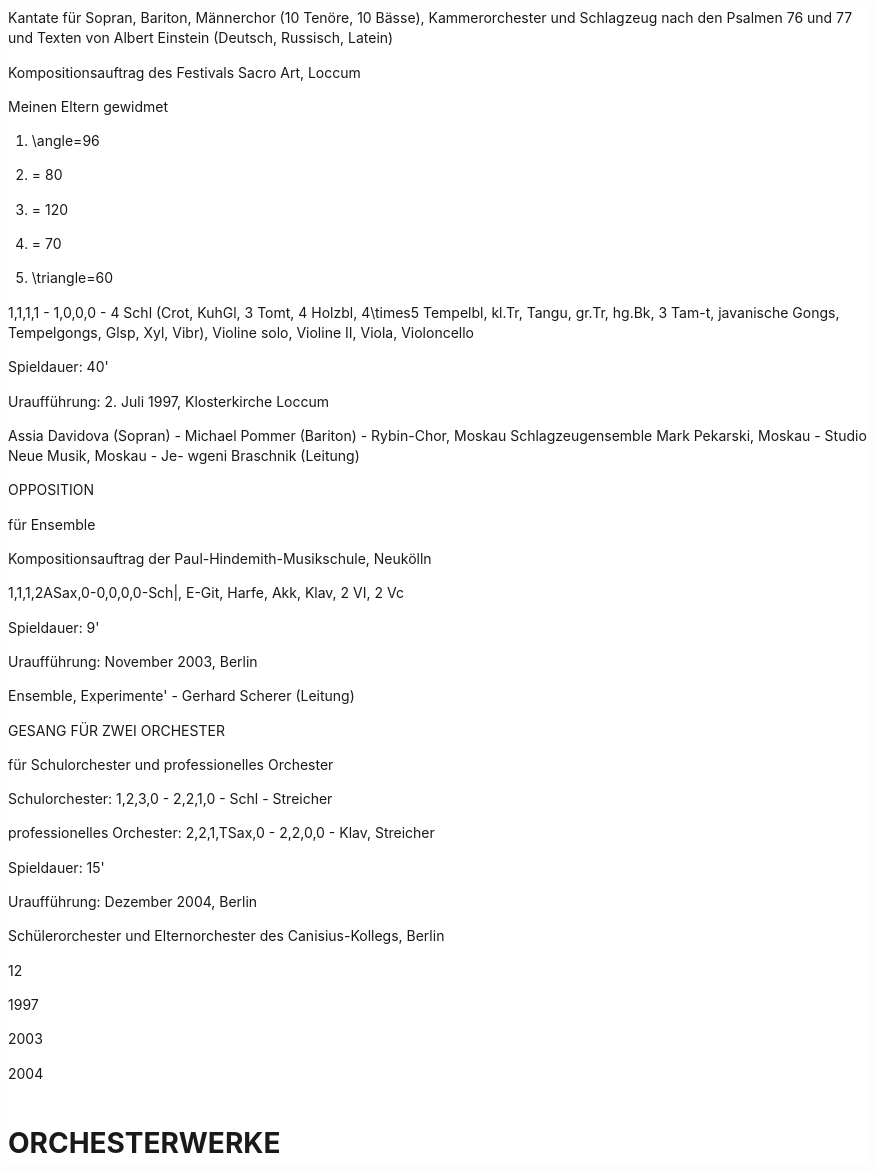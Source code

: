 Kantate für Sopran, Bariton, Männerchor (10 Tenöre, 10 Bässe), Kammerorchester und Schlagzeug nach den Psalmen 76 und 77 und Texten von Albert Einstein (Deutsch, Russisch, Latein)

Kompositionsauftrag des Festivals Sacro Art, Loccum

Meinen Eltern gewidmet

1. \angle=96

2. = 80

3. = 120

4. = 70

5. \triangle=60

1,1,1,1 - 1,0,0,0 - 4 Schl (Crot, KuhGl, 3 Tomt, 4 Holzbl, 4\times5 Tempelbl, kl.Tr, Tangu, gr.Tr, hg.Bk, 3 Tam-t, javanische Gongs, Tempelgongs, Glsp, Xyl, Vibr), Violine solo, Violine II, Viola, Violoncello

Spieldauer: 40'

Uraufführung: 2. Juli 1997, Klosterkirche Loccum

Assia Davidova (Sopran) - Michael Pommer (Bariton) - Rybin-Chor, Moskau Schlagzeugensemble Mark Pekarski, Moskau - Studio Neue Musik, Moskau - Je- wgeni Braschnik (Leitung)

OPPOSITION

für Ensemble

Kompositionsauftrag der Paul-Hindemith-Musikschule, Neukölln

1,1,1,2ASax,0-0,0,0,0-Sch|, E-Git, Harfe, Akk, Klav, 2 VI, 2 Vc

Spieldauer: 9'

Uraufführung: November 2003, Berlin

Ensemble, Experimente' - Gerhard Scherer (Leitung)

GESANG FÜR ZWEI ORCHESTER

für Schulorchester und professionelles Orchester

Schulorchester: 1,2,3,0 - 2,2,1,0 - Schl - Streicher

professionelles Orchester: 2,2,1,TSax,0 - 2,2,0,0 - Klav, Streicher

Spieldauer: 15'

Uraufführung: Dezember 2004, Berlin

Schülerorchester und Elternorchester des Canisius-Kollegs, Berlin

12

1997

2003

2004

# ORCHESTERWERKE
